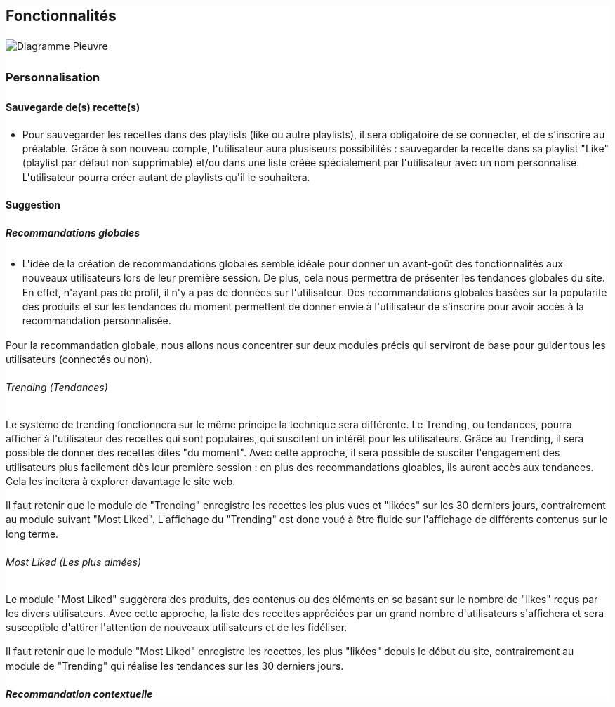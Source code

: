 ## Fonctionnalités

![Diagramme Pieuvre](diagramme_pieuvre.png)

### Personnalisation

#### Sauvegarde de(s) recette(s)

- Pour sauvegarder les recettes dans des playlists (like ou autre playlists), il sera obligatoire de se connecter, et de s'inscrire au préalable. Grâce à son nouveau compte, l'utilisateur aura plusiseurs possibilités : sauvegarder la recette dans sa playlist "Like" (playlist par défaut non supprimable) et/ou dans une liste créée spécialement par l'utilisateur avec un nom personnalisé. L'utilisateur pourra créer autant de playlists qu'il le souhaitera.

#### Suggestion

##### Recommandations globales

- L'idée de la création de recommandations globales semble idéale pour donner un avant-goût des fonctionnalités aux nouveaux utilisateurs lors de leur première session. De plus, cela nous permettra de présenter les tendances globales du site. En effet, n'ayant pas de profil, il n'y a pas de données sur l'utilisateur. Des recommandations globales basées sur la popularité des produits et sur les tendances du moment permettent de donner envie à l'utilisateur de s'inscrire pour avoir accès à la recommandation personnalisée.

Pour la recommandation globale, nous allons nous concentrer sur deux modules précis qui serviront de base pour guider tous les utilisateurs (connectés ou non).

###### Trending (Tendances)

Le système de trending fonctionnera sur le même principe la technique sera différente. Le Trending, ou tendances, pourra afficher à l'utilisateur des recettes qui sont populaires, qui suscitent un intérêt pour les utilisateurs. Grâce au Trending, il sera possible de donner des recettes dites "du moment". Avec cette approche, il sera possible de susciter l'engagement des utilisateurs plus facilement dès leur première session : en plus des recommandations gloables, ils auront accès aux tendances. Cela les incitera à explorer davantage le site web.

Il faut retenir que le module de "Trending" enregistre les recettes les plus vues et "likées" sur les 30 derniers jours, contrairement au module suivant "Most Liked". L'affichage du "Trending" est donc voué à être fluide sur l'affichage de différents contenus sur le long terme.

###### Most Liked (Les plus aimées)

Le module "Most Liked" suggèrera des produits, des contenus ou des éléments en se basant sur le nombre de "likes" reçus par les divers utilisateurs. Avec cette approche, la liste des recettes appréciées par un grand nombre d'utilisateurs s'affichera et sera susceptible d'attirer l'attention de nouveaux utilisateurs et de les fidéliser.

Il faut retenir que le module "Most Liked" enregistre les recettes, les plus "likées" depuis le début du site, contrairement au module de "Trending" qui réalise les tendances sur les 30 derniers jours.

##### Recommandation contextuelle
